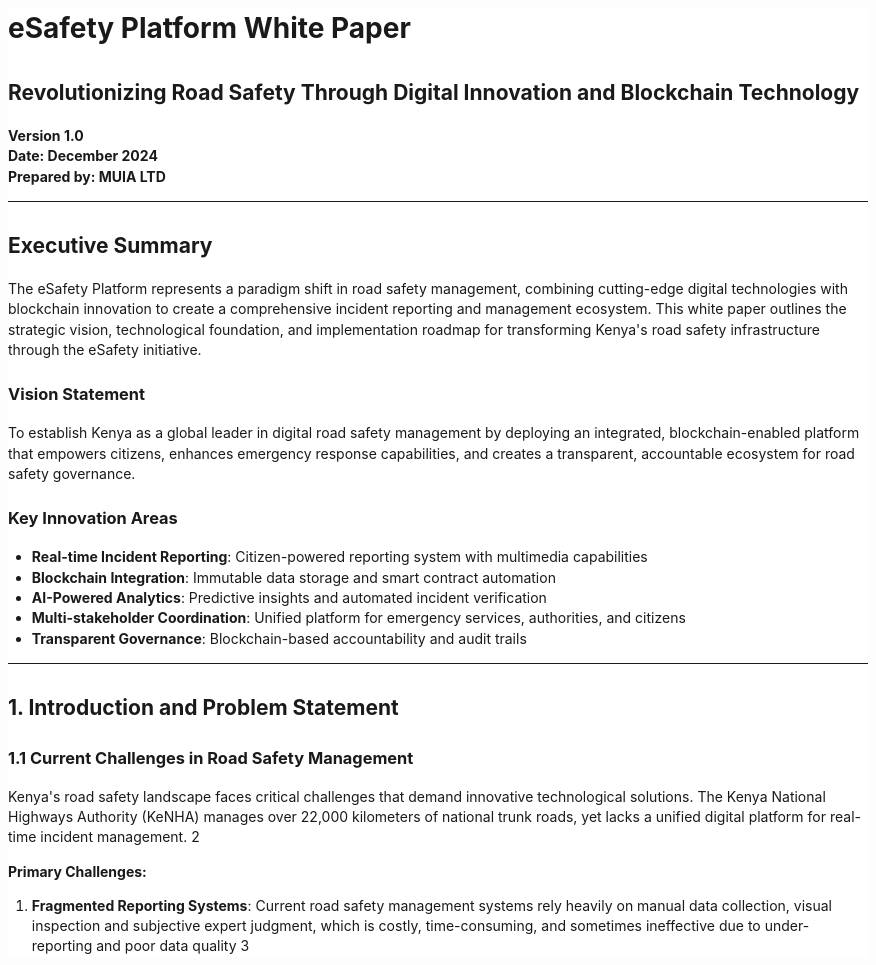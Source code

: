 # eSafety Platform White Paper
## Revolutionizing Road Safety Through Digital Innovation and Blockchain Technology

**Version 1.0**  
**Date: December 2024**  
**Prepared by: MUIA LTD**

---

## Executive Summary

The eSafety Platform represents a paradigm shift in road safety management, combining cutting-edge digital technologies with blockchain innovation to create a comprehensive incident reporting and management ecosystem. This white paper outlines the strategic vision, technological foundation, and implementation roadmap for transforming Kenya's road safety infrastructure through the eSafety initiative.

### Vision Statement

To establish Kenya as a global leader in digital road safety management by deploying an integrated, blockchain-enabled platform that empowers citizens, enhances emergency response capabilities, and creates a transparent, accountable ecosystem for road safety governance.

### Key Innovation Areas

- **Real-time Incident Reporting**: Citizen-powered reporting system with multimedia capabilities
- **Blockchain Integration**: Immutable data storage and smart contract automation
- **AI-Powered Analytics**: Predictive insights and automated incident verification
- **Multi-stakeholder Coordination**: Unified platform for emergency services, authorities, and citizens
- **Transparent Governance**: Blockchain-based accountability and audit trails

---

## 1. Introduction and Problem Statement

### 1.1 Current Challenges in Road Safety Management

Kenya's road safety landscape faces critical challenges that demand innovative technological solutions. The Kenya National Highways Authority (KeNHA) manages over 22,000 kilometers of national trunk roads, yet lacks a unified digital platform for real-time incident management. <mcreference link="https://blog.intelex.com/2024/10/17/from-paper-to-digital-the-future-of-incident-reporting/" index="2">2</mcreference>

**Primary Challenges:**

1. **Fragmented Reporting Systems**: Current road safety management systems rely heavily on manual data collection, visual inspection and subjective expert judgment, which is costly, time-consuming, and sometimes ineffective due to under-reporting and poor data quality <mcreference link="https://www.researchgate.net/publication/356998367_Understanding_the_potential_of_emerging_digital_technologies_for_improving_road_safety" index="3">3</mcreference>
